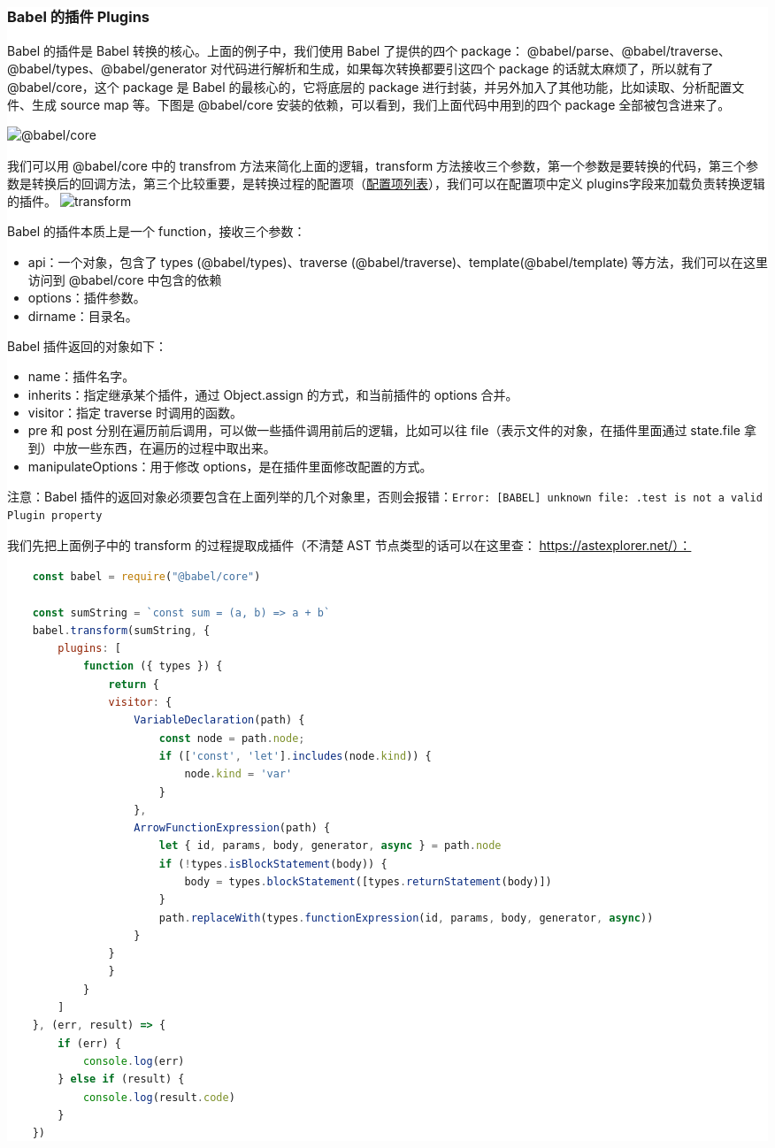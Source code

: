 ### Babel 的插件 Plugins

Babel 的插件是 Babel 转换的核心。上面的例子中，我们使用 Babel 了提供的四个 package： @babel/parse、@babel/traverse、@babel/types、@babel/generator 对代码进行解析和生成，如果每次转换都要引这四个 package 的话就太麻烦了，所以就有了 @babel/core，这个 package 是 Babel 的最核心的，它将底层的 package 进行封装，并另外加入了其他功能，比如读取、分析配置文件、生成 source map 等。下图是 @babel/core 安装的依赖，可以看到，我们上面代码中用到的四个 package 全部被包含进来了。

![@babel/core](https://img13.360buyimg.com/imagetools/jfs/t1/92859/35/25158/226320/640f2291F1745f7a3/dcd94a0d49a01c64.png)

我们可以用 @babel/core 中的 transfrom 方法来简化上面的逻辑，transform 方法接收三个参数，第一个参数是要转换的代码，第三个参数是转换后的回调方法，第三个比较重要，是转换过程的配置项（[配置项列表](https://babeljs.io/docs/options)），我们可以在配置项中定义 plugins字段来加载负责转换逻辑的插件。
![transform](https://img10.360buyimg.com/imagetools/jfs/t1/182226/8/32909/99902/640f25caF8e91a507/1e7831adaae9e77a.png)


Babel 的插件本质上是一个 function，接收三个参数：
- api：一个对象，包含了 types (@babel/types)、traverse (@babel/traverse)、template(@babel/template) 等方法，我们可以在这里访问到 @babel/core 中包含的依赖
- options：插件参数。
- dirname：目录名。

Babel 插件返回的对象如下：
- name：插件名字。
- inherits：指定继承某个插件，通过 Object.assign 的方式，和当前插件的 options 合并。
- visitor：指定 traverse 时调用的函数。
- pre 和 post 分别在遍历前后调用，可以做一些插件调用前后的逻辑，比如可以往 file（表示文件的对象，在插件里面通过 state.file 拿到）中放一些东西，在遍历的过程中取出来。
- manipulateOptions：用于修改 options，是在插件里面修改配置的方式。

注意：Babel 插件的返回对象必须要包含在上面列举的几个对象里，否则会报错：```Error: [BABEL] unknown file: .test is not a valid Plugin property```

我们先把上面例子中的 transform 的过程提取成插件（不清楚 AST 节点类型的话可以在这里查： https://astexplorer.net/）：
``` js
    const babel = require("@babel/core")

    const sumString = `const sum = (a, b) => a + b`
    babel.transform(sumString, { 
        plugins: [
            function ({ types }) {
                return {
                visitor: {
                    VariableDeclaration(path) {
                        const node = path.node;
                        if (['const', 'let'].includes(node.kind)) {
                            node.kind = 'var'
                        }
                    },
                    ArrowFunctionExpression(path) {
                        let { id, params, body, generator, async } = path.node
                        if (!types.isBlockStatement(body)) {
                            body = types.blockStatement([types.returnStatement(body)])
                        }
                        path.replaceWith(types.functionExpression(id, params, body, generator, async))
                    }
                }
                }
            }
        ]
    }, (err, result) => {
        if (err) {
            console.log(err)
        } else if (result) {
            console.log(result.code)
        }
    })
```